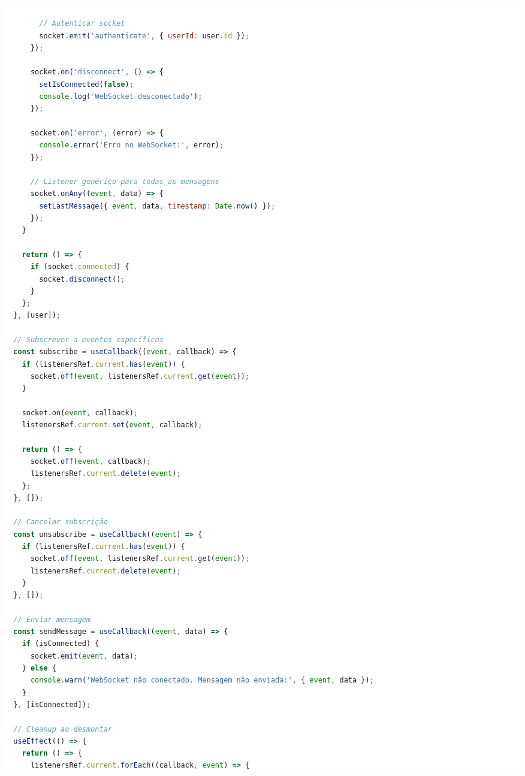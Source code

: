 ```javascript
        
        // Autenticar socket
        socket.emit('authenticate', { userId: user.id });
      });
      
      socket.on('disconnect', () => {
        setIsConnected(false);
        console.log('WebSocket desconectado');
      });
      
      socket.on('error', (error) => {
        console.error('Erro no WebSocket:', error);
      });
      
      // Listener genérico para todas as mensagens
      socket.onAny((event, data) => {
        setLastMessage({ event, data, timestamp: Date.now() });
      });
    }
    
    return () => {
      if (socket.connected) {
        socket.disconnect();
      }
    };
  }, [user]);
  
  // Subscrever a eventos específicos
  const subscribe = useCallback((event, callback) => {
    if (listenersRef.current.has(event)) {
      socket.off(event, listenersRef.current.get(event));
    }
    
    socket.on(event, callback);
    listenersRef.current.set(event, callback);
    
    return () => {
      socket.off(event, callback);
      listenersRef.current.delete(event);
    };
  }, []);
  
  // Cancelar subscrição
  const unsubscribe = useCallback((event) => {
    if (listenersRef.current.has(event)) {
      socket.off(event, listenersRef.current.get(event));
      listenersRef.current.delete(event);
    }
  }, []);
  
  // Enviar mensagem
  const sendMessage = useCallback((event, data) => {
    if (isConnected) {
      socket.emit(event, data);
    } else {
      console.warn('WebSocket não conectado. Mensagem não enviada:', { event, data });
    }
  }, [isConnected]);
  
  // Cleanup ao desmontar
  useEffect(() => {
    return () => {
      listenersRef.current.forEach((callback, event) => {
```